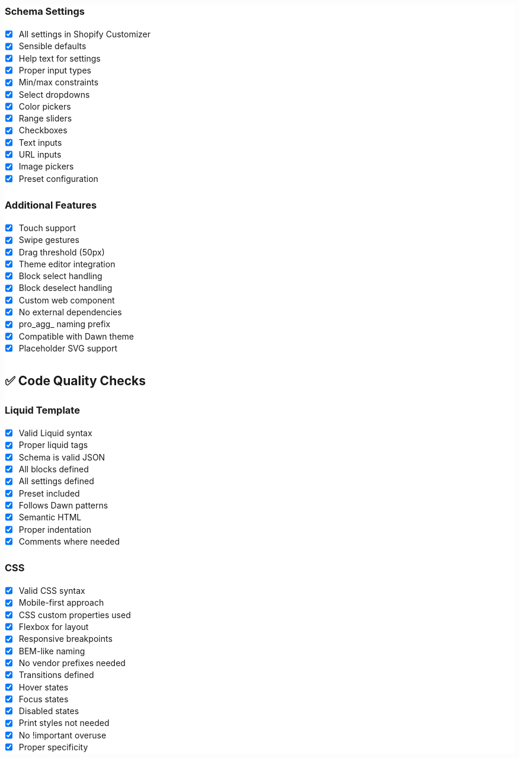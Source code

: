 ### Schema Settings
- [x] All settings in Shopify Customizer
- [x] Sensible defaults
- [x] Help text for settings
- [x] Proper input types
- [x] Min/max constraints
- [x] Select dropdowns
- [x] Color pickers
- [x] Range sliders
- [x] Checkboxes
- [x] Text inputs
- [x] URL inputs
- [x] Image pickers
- [x] Preset configuration

### Additional Features
- [x] Touch support
- [x] Swipe gestures
- [x] Drag threshold (50px)
- [x] Theme editor integration
- [x] Block select handling
- [x] Block deselect handling
- [x] Custom web component
- [x] No external dependencies
- [x] pro_agg_ naming prefix
- [x] Compatible with Dawn theme
- [x] Placeholder SVG support

## ✅ Code Quality Checks

### Liquid Template
- [x] Valid Liquid syntax
- [x] Proper liquid tags
- [x] Schema is valid JSON
- [x] All blocks defined
- [x] All settings defined
- [x] Preset included
- [x] Follows Dawn patterns
- [x] Semantic HTML
- [x] Proper indentation
- [x] Comments where needed

### CSS
- [x] Valid CSS syntax
- [x] Mobile-first approach
- [x] CSS custom properties used
- [x] Flexbox for layout
- [x] Responsive breakpoints
- [x] BEM-like naming
- [x] No vendor prefixes needed
- [x] Transitions defined
- [x] Hover states
- [x] Focus states
- [x] Disabled states
- [x] Print styles not needed
- [x] No !important overuse
- [x] Proper specificity
